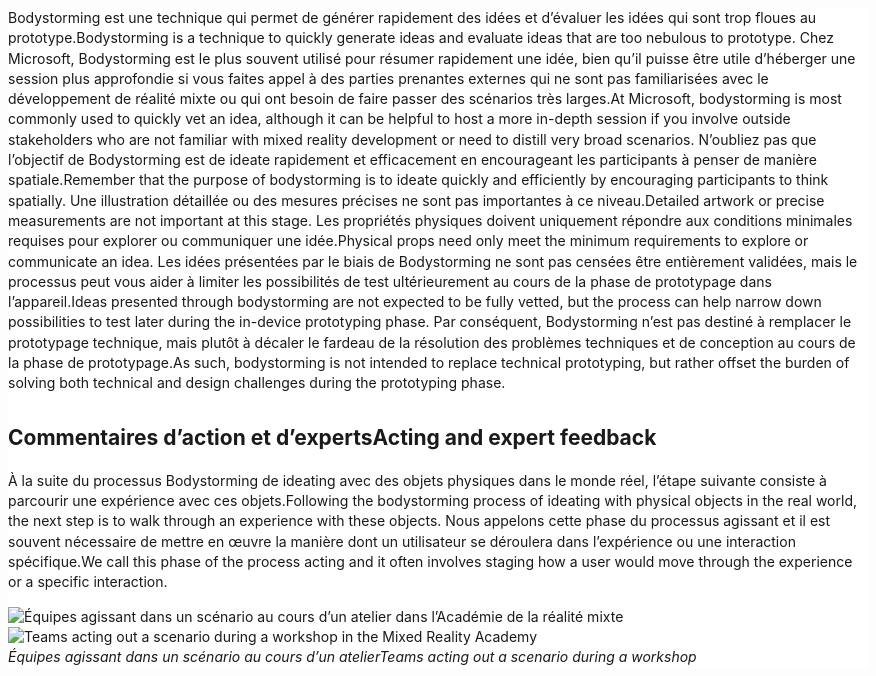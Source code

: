 <span data-ttu-id="b4a16-140">Bodystorming est une technique qui permet de générer rapidement des idées et d’évaluer les idées qui sont trop floues au prototype.</span><span class="sxs-lookup"><span data-stu-id="b4a16-140">Bodystorming is a technique to quickly generate ideas and evaluate ideas that are too nebulous to prototype.</span></span> <span data-ttu-id="b4a16-141">Chez Microsoft, Bodystorming est le plus souvent utilisé pour résumer rapidement une idée, bien qu’il puisse être utile d’héberger une session plus approfondie si vous faites appel à des parties prenantes externes qui ne sont pas familiarisées avec le développement de réalité mixte ou qui ont besoin de faire passer des scénarios très larges.</span><span class="sxs-lookup"><span data-stu-id="b4a16-141">At Microsoft, bodystorming is most commonly used to quickly vet an idea, although it can be helpful to host a more in-depth session if you involve outside stakeholders who are not familiar with mixed reality development or need to distill very broad scenarios.</span></span> <span data-ttu-id="b4a16-142">N’oubliez pas que l’objectif de Bodystorming est de ideate rapidement et efficacement en encourageant les participants à penser de manière spatiale.</span><span class="sxs-lookup"><span data-stu-id="b4a16-142">Remember that the purpose of bodystorming is to ideate quickly and efficiently by encouraging participants to think spatially.</span></span> <span data-ttu-id="b4a16-143">Une illustration détaillée ou des mesures précises ne sont pas importantes à ce niveau.</span><span class="sxs-lookup"><span data-stu-id="b4a16-143">Detailed artwork or precise measurements are not important at this stage.</span></span> <span data-ttu-id="b4a16-144">Les propriétés physiques doivent uniquement répondre aux conditions minimales requises pour explorer ou communiquer une idée.</span><span class="sxs-lookup"><span data-stu-id="b4a16-144">Physical props need only meet the minimum requirements to explore or communicate an idea.</span></span> <span data-ttu-id="b4a16-145">Les idées présentées par le biais de Bodystorming ne sont pas censées être entièrement validées, mais le processus peut vous aider à limiter les possibilités de test ultérieurement au cours de la phase de prototypage dans l’appareil.</span><span class="sxs-lookup"><span data-stu-id="b4a16-145">Ideas presented through bodystorming are not expected to be fully vetted, but the process can help narrow down possibilities to test later during the in-device prototyping phase.</span></span> <span data-ttu-id="b4a16-146">Par conséquent, Bodystorming n’est pas destiné à remplacer le prototypage technique, mais plutôt à décaler le fardeau de la résolution des problèmes techniques et de conception au cours de la phase de prototypage.</span><span class="sxs-lookup"><span data-stu-id="b4a16-146">As such, bodystorming is not intended to replace technical prototyping, but rather offset the burden of solving both technical and design challenges during the prototyping phase.</span></span>

## <a name="acting-and-expert-feedback"></a><span data-ttu-id="b4a16-147">Commentaires d’action et d’experts</span><span class="sxs-lookup"><span data-stu-id="b4a16-147">Acting and expert feedback</span></span>

<span data-ttu-id="b4a16-148">À la suite du processus Bodystorming de ideating avec des objets physiques dans le monde réel, l’étape suivante consiste à parcourir une expérience avec ces objets.</span><span class="sxs-lookup"><span data-stu-id="b4a16-148">Following the bodystorming process of ideating with physical objects in the real world, the next step is to walk through an experience with these objects.</span></span> <span data-ttu-id="b4a16-149">Nous appelons cette phase du processus agissant et il est souvent nécessaire de mettre en œuvre la manière dont un utilisateur se déroulera dans l’expérience ou une interaction spécifique.</span><span class="sxs-lookup"><span data-stu-id="b4a16-149">We call this phase of the process acting and it often involves staging how a user would move through the experience or a specific interaction.</span></span>

<span data-ttu-id="b4a16-150">![Équipes agissant dans un scénario au cours d’un atelier dans l’Académie de la réalité mixte](images/academyCollab1000.png)</span><span class="sxs-lookup"><span data-stu-id="b4a16-150">![Teams acting out a scenario during a workshop in the Mixed Reality Academy](images/academyCollab1000.png)</span></span><br>
<span data-ttu-id="b4a16-151">*Équipes agissant dans un scénario au cours d’un atelier*</span><span class="sxs-lookup"><span data-stu-id="b4a16-151">*Teams acting out a scenario during a workshop*</span></span>
